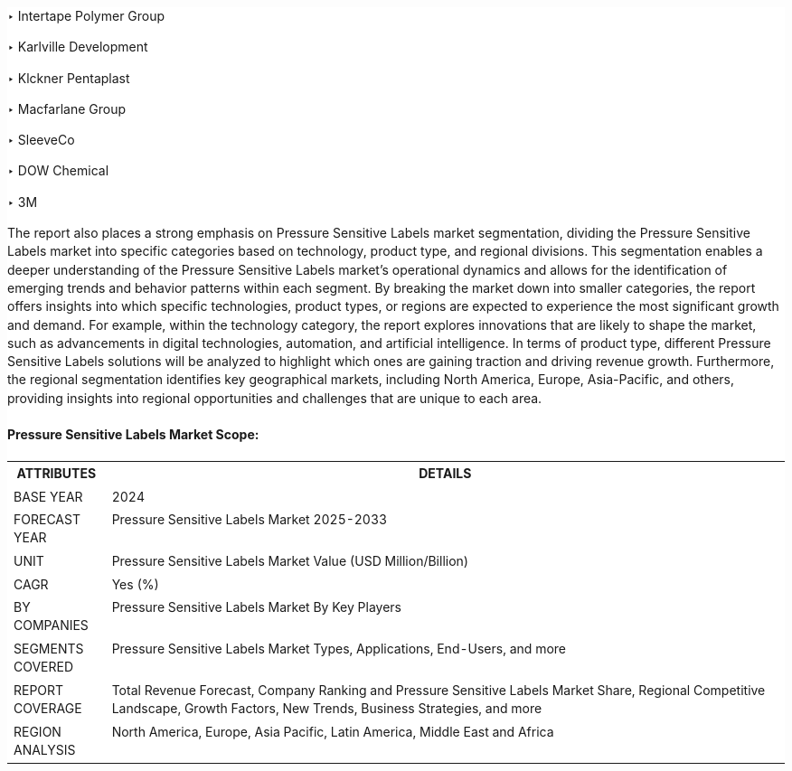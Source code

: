 ‣ Intertape Polymer Group

‣ Karlville Development

‣ Klckner Pentaplast

‣ Macfarlane Group

‣ SleeveCo

‣ DOW Chemical

‣ 3M

The report also places a strong emphasis on Pressure Sensitive Labels market segmentation, dividing the Pressure Sensitive Labels market into specific categories based on technology, product type, and regional divisions. This segmentation enables a deeper understanding of the Pressure Sensitive Labels market’s operational dynamics and allows for the identification of emerging trends and behavior patterns within each segment. By breaking the market down into smaller categories, the report offers insights into which specific technologies, product types, or regions are expected to experience the most significant growth and demand. For example, within the technology category, the report explores innovations that are likely to shape the market, such as advancements in digital technologies, automation, and artificial intelligence. In terms of product type, different Pressure Sensitive Labels solutions will be analyzed to highlight which ones are gaining traction and driving revenue growth. Furthermore, the regional segmentation identifies key geographical markets, including North America, Europe, Asia-Pacific, and others, providing insights into regional opportunities and challenges that are unique to each area.

<h4>Pressure Sensitive Labels Market Scope:</h4>
<table>
<tr>
<th>ATTRIBUTES</th>
<th>DETAILS</th>
</tr>
<tr>
<td>BASE YEAR</td>
<td>2024</td>
</tr>
<tr>
<td>FORECAST YEAR</td>
<td>Pressure Sensitive Labels Market 2025-2033</td>
</tr>
<tr>
<td>UNIT</td>
<td>Pressure Sensitive Labels Market Value (USD Million/Billion)</td>
<tr>
<td>CAGR</td>
<td>Yes (%)</td>
</tr>
</tr>
<tr>
<td>BY COMPANIES</td>
<td>Pressure Sensitive Labels Market By Key Players</td>
</tr>
<tr>
<td>SEGMENTS COVERED</td>
<td>Pressure Sensitive Labels Market Types, Applications, End-Users, and more</td>
</tr>
<tr>
<td>REPORT COVERAGE</td>
<td>Total Revenue Forecast, Company Ranking and Pressure Sensitive Labels Market Share, Regional Competitive Landscape, Growth Factors, New Trends, Business Strategies, and more</td>
</tr>
<tr>
<td>REGION ANALYSIS</td>
<td>North America, Europe, Asia Pacific, Latin America, Middle East and Africa</td>
</tr>